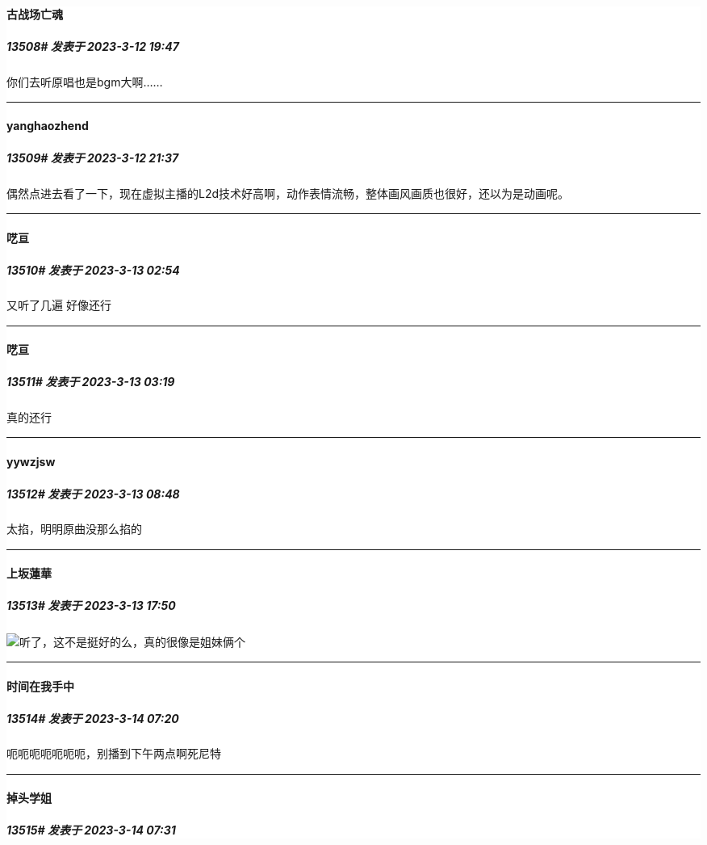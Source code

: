 ####  古战场亡魂  
##### 13508#       发表于 2023-3-12 19:47

你们去听原唱也是bgm大啊……


*****

####  yanghaozhend  
##### 13509#       发表于 2023-3-12 21:37

偶然点进去看了一下，现在虚拟主播的L2d技术好高啊，动作表情流畅，整体画风画质也很好，还以为是动画呢。


*****

####  呓亘  
##### 13510#       发表于 2023-3-13 02:54

又听了几遍 好像还行

*****

####  呓亘  
##### 13511#       发表于 2023-3-13 03:19

真的还行


*****

####  yywzjsw  
##### 13512#       发表于 2023-3-13 08:48

太掐，明明原曲没那么掐的


*****

####  上坂蓮華  
##### 13513#       发表于 2023-3-13 17:50

<img src="https://static.saraba1st.com/image/smiley/face2017/067.png" referrerpolicy="no-referrer">听了，这不是挺好的么，真的很像是姐妹俩个


*****

####  时间在我手中  
##### 13514#       发表于 2023-3-14 07:20

呃呃呃呃呃呃呃，别播到下午两点啊死尼特


*****

####  掉头学姐  
##### 13515#       发表于 2023-3-14 07:31
